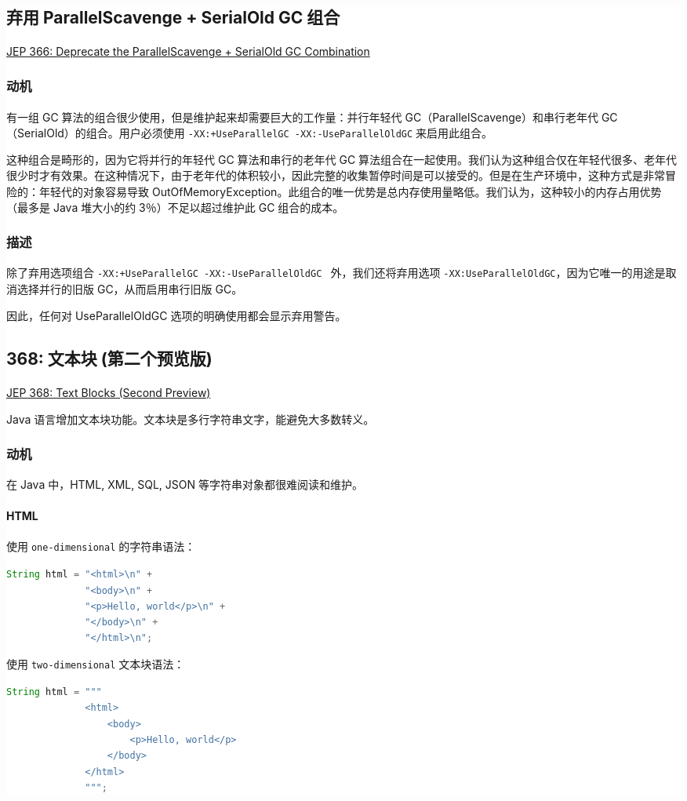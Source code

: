 ## 弃用 ParallelScavenge + SerialOld GC 组合

[JEP 366: Deprecate the ParallelScavenge + SerialOld GC Combination](https://openjdk.java.net/jeps/366)

### 动机

有一组 GC 算法的组合很少使用，但是维护起来却需要巨大的工作量：并行年轻代 GC（ParallelScavenge）和串行老年代 GC（SerialOld）的组合。用户必须使用 `-XX:+UseParallelGC -XX:-UseParallelOldGC` 来启用此组合。

这种组合是畸形的，因为它将并行的年轻代 GC 算法和串行的老年代 GC 算法组合在一起使用。我们认为这种组合仅在年轻代很多、老年代很少时才有效果。在这种情况下，由于老年代的体积较小，因此完整的收集暂停时间是可以接受的。但是在生产环境中，这种方式是非常冒险的：年轻代的对象容易导致 OutOfMemoryException。此组合的唯一优势是总内存使用量略低。我们认为，这种较小的内存占用优势（最多是 Java 堆大小的约 3％）不足以超过维护此 GC 组合的成本。

### 描述

除了弃用选项组合 `-XX:+UseParallelGC -XX:-UseParallelOldGC ` 外，我们还将弃用选项 `-XX:UseParallelOldGC`，因为它唯一的用途是取消选择并行的旧版 GC，从而启用串行旧版 GC。

因此，任何对 UseParallelOldGC 选项的明确使用都会显示弃用警告。

## 368:	文本块 (第二个预览版)

[JEP 368: Text Blocks \(Second Preview\)](https://openjdk.java.net/jeps/368)

Java 语言增加文本块功能。文本块是多行字符串文字，能避免大多数转义。

### 动机

在 Java 中，HTML, XML, SQL, JSON 等字符串对象都很难阅读和维护。

#### HTML

使用 `one-dimensional` 的字符串语法：

```java
String html = "<html>\n" +
              "<body>\n" +
              "<p>Hello, world</p>\n" +
              "</body>\n" +
              "</html>\n";
```

使用 `two-dimensional` 文本块语法：

```java
String html = """
              <html>
                  <body>
                      <p>Hello, world</p>
                  </body>
              </html>
              """;
```
